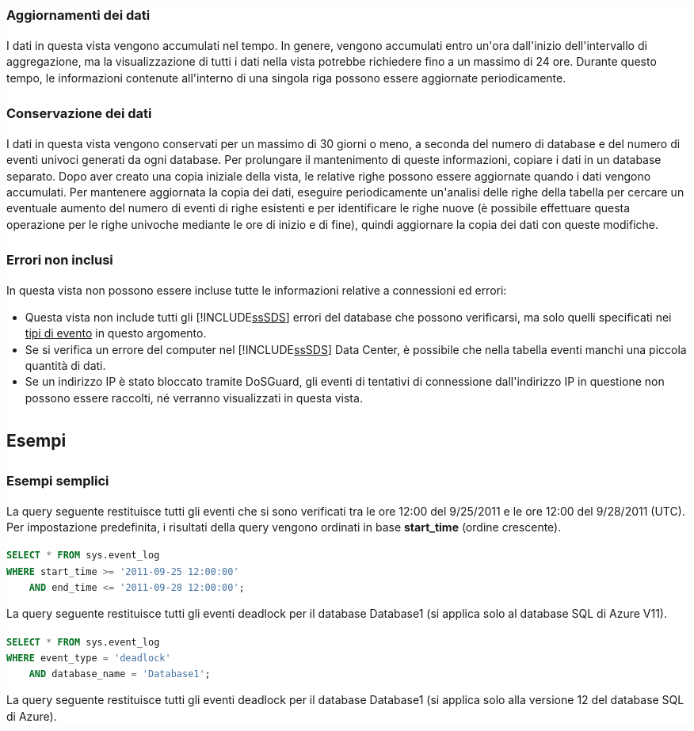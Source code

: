 ### <a name="data-updates"></a>Aggiornamenti dei dati

 I dati in questa vista vengono accumulati nel tempo. In genere, vengono accumulati entro un'ora dall'inizio dell'intervallo di aggregazione, ma la visualizzazione di tutti i dati nella vista potrebbe richiedere fino a un massimo di 24 ore. Durante questo tempo, le informazioni contenute all'interno di una singola riga possono essere aggiornate periodicamente.  
  
### <a name="data-retention"></a>Conservazione dei dati

 I dati in questa vista vengono conservati per un massimo di 30 giorni o meno, a seconda del numero di database e del numero di eventi univoci generati da ogni database. Per prolungare il mantenimento di queste informazioni, copiare i dati in un database separato. Dopo aver creato una copia iniziale della vista, le relative righe possono essere aggiornate quando i dati vengono accumulati. Per mantenere aggiornata la copia dei dati, eseguire periodicamente un'analisi delle righe della tabella per cercare un eventuale aumento del numero di eventi di righe esistenti e per identificare le righe nuove (è possibile effettuare questa operazione per le righe univoche mediante le ore di inizio e di fine), quindi aggiornare la copia dei dati con queste modifiche.  
  
### <a name="errors-not-included"></a>Errori non inclusi

 In questa vista non possono essere incluse tutte le informazioni relative a connessioni ed errori:  
  
- Questa vista non include tutti gli [!INCLUDE[ssSDS](../../includes/sssds-md.md)] errori del database che possono verificarsi, ma solo quelli specificati nei [tipi di evento](../../relational-databases/system-catalog-views/sys-event-log-azure-sql-database.md#EventTypes) in questo argomento.  
- Se si verifica un errore del computer nel [!INCLUDE[ssSDS](../../includes/sssds-md.md)] Data Center, è possibile che nella tabella eventi manchi una piccola quantità di dati.  
- Se un indirizzo IP è stato bloccato tramite DoSGuard, gli eventi di tentativi di connessione dall'indirizzo IP in questione non possono essere raccolti, né verranno visualizzati in questa vista.  
  
## <a name="examples"></a>Esempi  
  
### <a name="simple-examples"></a>Esempi semplici

 La query seguente restituisce tutti gli eventi che si sono verificati tra le ore 12:00 del 9/25/2011 e le ore 12:00 del 9/28/2011 (UTC). Per impostazione predefinita, i risultati della query vengono ordinati in base **start_time** (ordine crescente).  

```sql
SELECT * FROM sys.event_log
WHERE start_time >= '2011-09-25 12:00:00'
    AND end_time <= '2011-09-28 12:00:00';  
```

La query seguente restituisce tutti gli eventi deadlock per il database Database1 (si applica solo al database SQL di Azure V11).  

```sql
SELECT * FROM sys.event_log
WHERE event_type = 'deadlock'
    AND database_name = 'Database1';  
```

<a name="Deadlock"></a>La query seguente restituisce tutti gli eventi deadlock per il database Database1 (si applica solo alla versione 12 del database SQL di Azure).  
